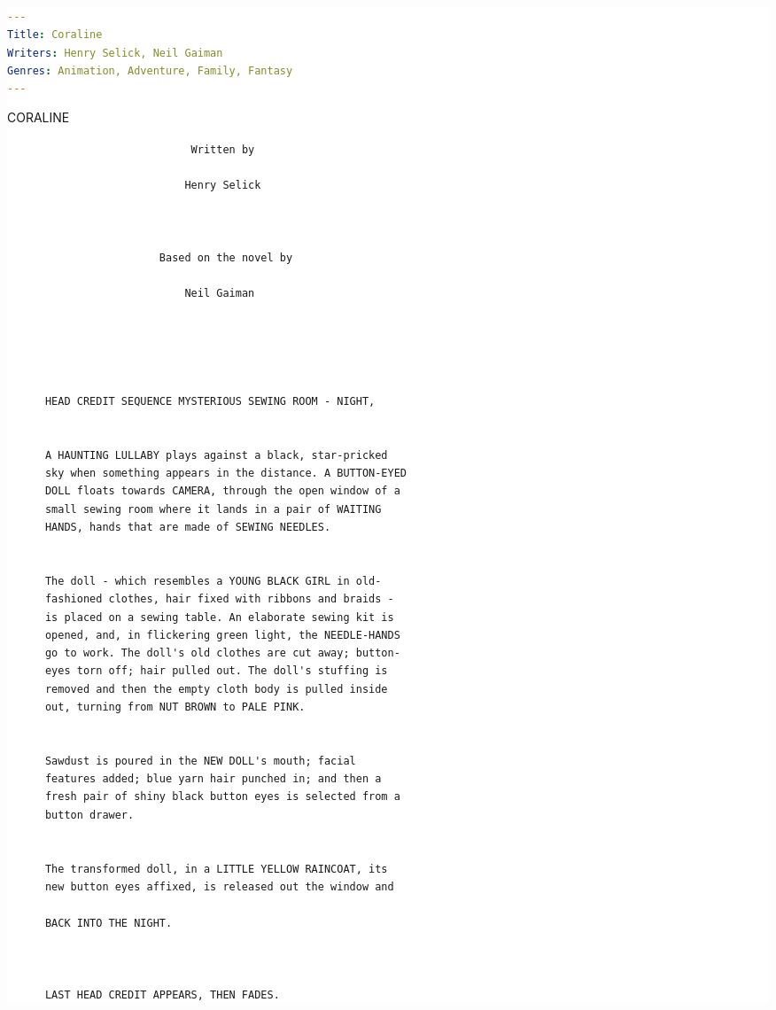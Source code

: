 ```yaml
---
Title: Coraline
Writers: Henry Selick, Neil Gaiman
Genres: Animation, Adventure, Family, Fantasy
---
```


CORALINE



                                 Written by

                                Henry Selick



                            Based on the novel by

                                Neil Gaiman



          

          HEAD CREDIT SEQUENCE MYSTERIOUS SEWING ROOM - NIGHT,

          
          A HAUNTING LULLABY plays against a black, star-pricked
          sky when something appears in the distance. A BUTTON-EYED
          DOLL floats towards CAMERA, through the open window of a
          small sewing room where it lands in a pair of WAITING
          HANDS, hands that are made of SEWING NEEDLES.

          
          The doll - which resembles a YOUNG BLACK GIRL in old-
          fashioned clothes, hair fixed with ribbons and braids -
          is placed on a sewing table. An elaborate sewing kit is
          opened, and, in flickering green light, the NEEDLE-HANDS
          go to work. The doll's old clothes are cut away; button-
          eyes torn off; hair pulled out. The doll's stuffing is
          removed and then the empty cloth body is pulled inside
          out, turning from NUT BROWN to PALE PINK.

          
          Sawdust is poured in the NEW DOLL's mouth; facial
          features added; blue yarn hair punched in; and then a
          fresh pair of shiny black button eyes is selected from a
          button drawer.

          
          The transformed doll, in a LITTLE YELLOW RAINCOAT, its
          new button eyes affixed, is released out the window and

          BACK INTO THE NIGHT.

          

          LAST HEAD CREDIT APPEARS, THEN FADES.

          

          